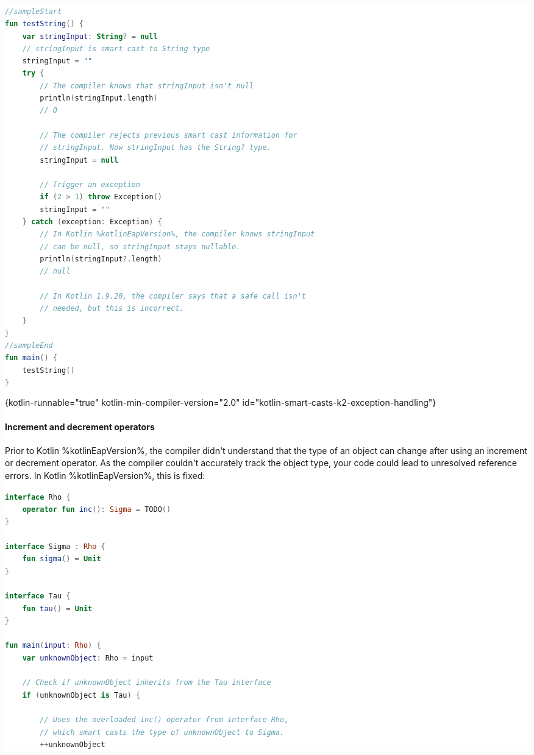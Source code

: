 ```kotlin
//sampleStart
fun testString() {
    var stringInput: String? = null
    // stringInput is smart cast to String type
    stringInput = ""
    try {
        // The compiler knows that stringInput isn't null
        println(stringInput.length)
        // 0

        // The compiler rejects previous smart cast information for 
        // stringInput. Now stringInput has the String? type.
        stringInput = null

        // Trigger an exception
        if (2 > 1) throw Exception()
        stringInput = ""
    } catch (exception: Exception) {
        // In Kotlin %kotlinEapVersion%, the compiler knows stringInput 
        // can be null, so stringInput stays nullable.
        println(stringInput?.length)
        // null

        // In Kotlin 1.9.20, the compiler says that a safe call isn't
        // needed, but this is incorrect.
    }
}
//sampleEnd
fun main() {
    testString()
}
```
{kotlin-runnable="true" kotlin-min-compiler-version="2.0" id="kotlin-smart-casts-k2-exception-handling"}

#### Increment and decrement operators

Prior to Kotlin %kotlinEapVersion%, the compiler didn't understand that the type of an object can change after using 
an increment or decrement operator. As the compiler couldn't accurately track the object type, 
your code could lead to unresolved reference errors. In Kotlin %kotlinEapVersion%, this is fixed:

```kotlin
interface Rho {
    operator fun inc(): Sigma = TODO()
}

interface Sigma : Rho {
    fun sigma() = Unit
}

interface Tau {
    fun tau() = Unit
}

fun main(input: Rho) {
    var unknownObject: Rho = input

    // Check if unknownObject inherits from the Tau interface
    if (unknownObject is Tau) {

        // Uses the overloaded inc() operator from interface Rho,
        // which smart casts the type of unknownObject to Sigma.
        ++unknownObject
```